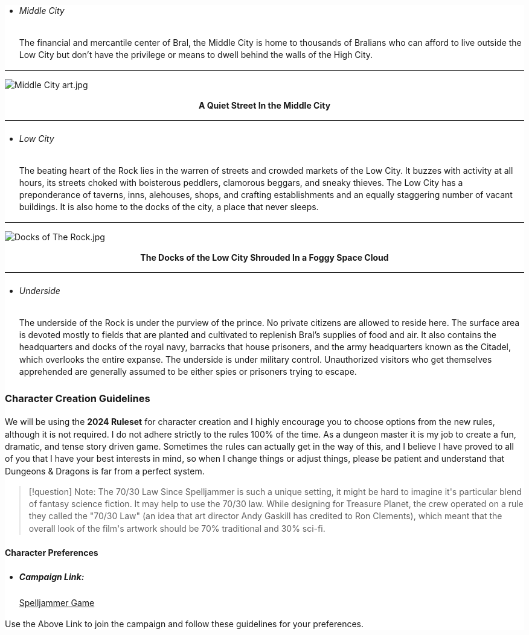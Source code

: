 - ###### Middle City
	The financial and mercantile center of Bral, the Middle City is home to thousands of Bralians who can afford to live outside the Low City but don’t have the privilege or means to dwell behind the walls of the High City.


---


![Middle City art.jpg](/img/user/Z_Art/Middle%20City%20art.jpg)**<p style="text-align:center;">A Quiet Street In the Middle City</p>**

---
- ###### Low City
	The beating heart of the Rock lies in the warren of streets and crowded markets of the Low City. It buzzes with activity at all hours, its streets choked with boisterous peddlers, clamorous beggars, and sneaky thieves. The Low City has a preponderance of taverns, inns, alehouses, shops, and crafting establishments and an equally staggering number of vacant buildings. It is also home to the docks of the city,  a place that never sleeps.

---
![Docks of The Rock.jpg](/img/user/Z_Art/Docks%20of%20The%20Rock.jpg)**<p style="text-align:center;">The Docks of the Low City Shrouded In a Foggy Space Cloud</p>**

---
- ###### Underside
	The underside of the Rock is under the purview of the prince. No private citizens are allowed to reside here. The surface area is devoted mostly to fields that are planted and cultivated to replenish Bral’s supplies of food and air. It also contains the headquarters and docks of the royal navy, barracks that house prisoners, and the army headquarters known as the Citadel, which overlooks the entire expanse. The underside is under military control. Unauthorized visitors who get themselves apprehended are generally assumed to be either spies or prisoners trying to escape. 

### Character Creation Guidelines
We will be using the **2024 Ruleset** for character creation and I highly encourage you to choose options from the new rules, although it is not required.  I do not adhere strictly to the rules 100% of the time. As a dungeon master it is my job to create a fun, dramatic, and tense story driven game. Sometimes the rules can actually get in the way of this, and I believe I have proved to all of you that I have your best interests in mind, so when I change things or adjust things, please be patient and understand that Dungeons & Dragons is far from a perfect system. 

> [!question] Note: The 70/30 Law
> Since Spelljammer is such a unique setting, it might be hard to imagine it's particular blend of fantasy science fiction. It may help to use the 70/30 law. While designing for Treasure Planet, the crew operated on a rule they called the "70/30 Law" (an idea that art director Andy Gaskill has credited to Ron Clements), which meant that the overall look of the film's artwork should be 70% traditional and 30% sci-fi.
> 

#### Character Preferences

- ##### Campaign Link:
	[Spelljammer Game](https://www.dndbeyond.com/campaigns/join/70132622692809716)

 Use the Above Link to join the campaign and follow these guidelines for your preferences. 
